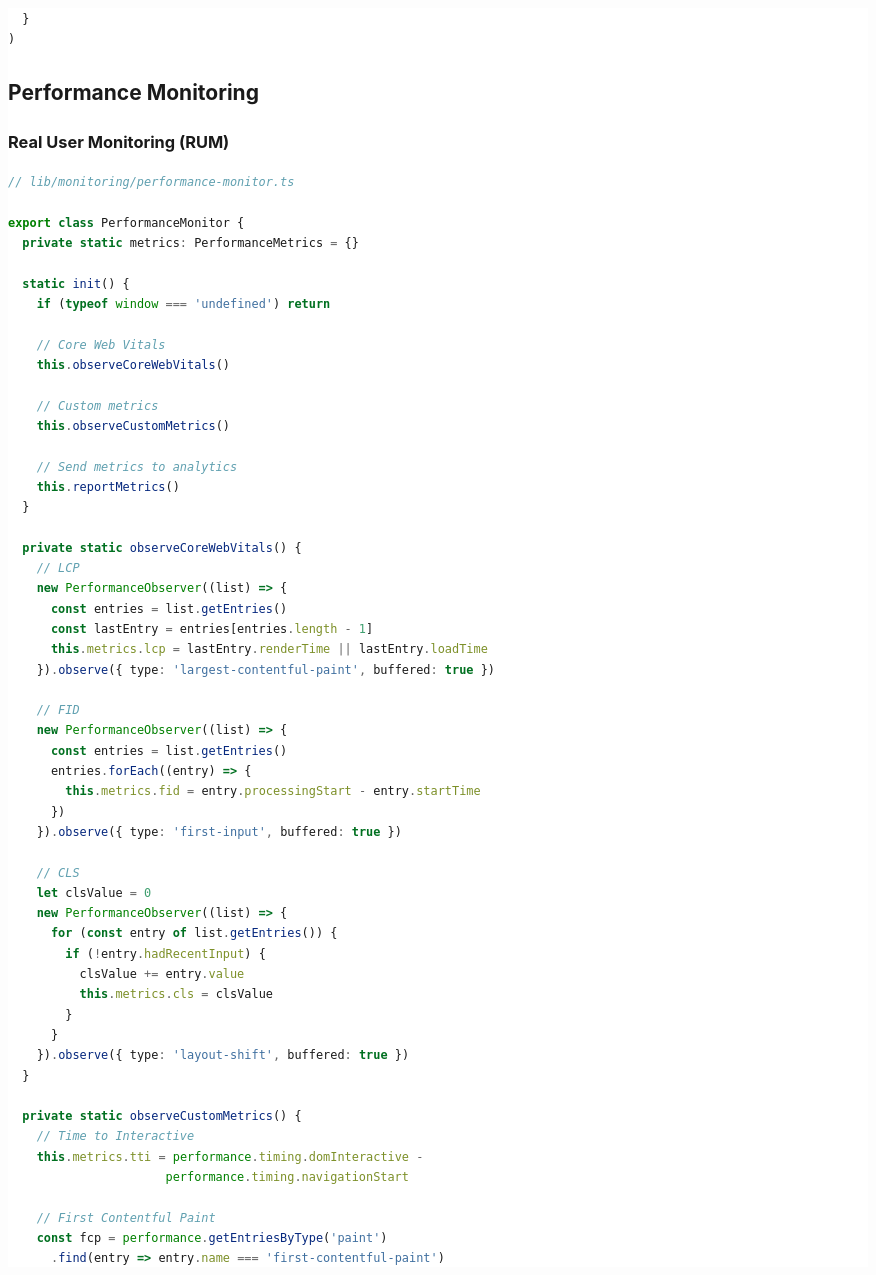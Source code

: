```tsx
  }
)
```

## Performance Monitoring

### Real User Monitoring (RUM)

```typescript
// lib/monitoring/performance-monitor.ts

export class PerformanceMonitor {
  private static metrics: PerformanceMetrics = {}
  
  static init() {
    if (typeof window === 'undefined') return
    
    // Core Web Vitals
    this.observeCoreWebVitals()
    
    // Custom metrics
    this.observeCustomMetrics()
    
    // Send metrics to analytics
    this.reportMetrics()
  }
  
  private static observeCoreWebVitals() {
    // LCP
    new PerformanceObserver((list) => {
      const entries = list.getEntries()
      const lastEntry = entries[entries.length - 1]
      this.metrics.lcp = lastEntry.renderTime || lastEntry.loadTime
    }).observe({ type: 'largest-contentful-paint', buffered: true })
    
    // FID
    new PerformanceObserver((list) => {
      const entries = list.getEntries()
      entries.forEach((entry) => {
        this.metrics.fid = entry.processingStart - entry.startTime
      })
    }).observe({ type: 'first-input', buffered: true })
    
    // CLS
    let clsValue = 0
    new PerformanceObserver((list) => {
      for (const entry of list.getEntries()) {
        if (!entry.hadRecentInput) {
          clsValue += entry.value
          this.metrics.cls = clsValue
        }
      }
    }).observe({ type: 'layout-shift', buffered: true })
  }
  
  private static observeCustomMetrics() {
    // Time to Interactive
    this.metrics.tti = performance.timing.domInteractive - 
                      performance.timing.navigationStart
    
    // First Contentful Paint
    const fcp = performance.getEntriesByType('paint')
      .find(entry => entry.name === 'first-contentful-paint')
```